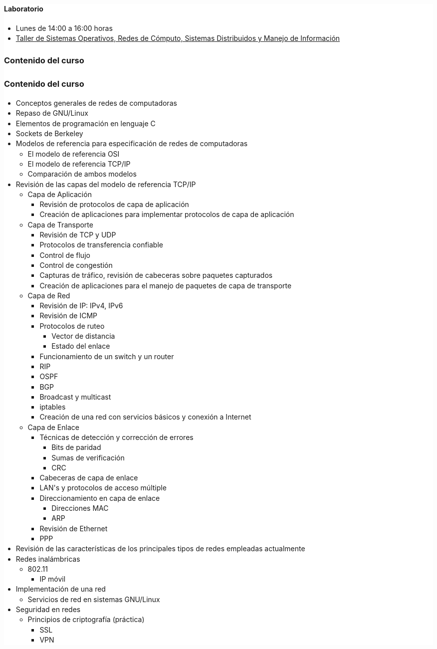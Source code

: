 ####	Laboratorio

+ Lunes de 14:00 a 16:00 horas
+ [Taller de Sistemas Operativos, Redes de Cómputo, Sistemas Distribuidos y Manejo de Información][Taller-Tlahuizcalpan]

###	Contenido del curso

###	Contenido del curso

+ Conceptos generales de redes de computadoras
+ Repaso de GNU/Linux
+ Elementos de programación en lenguaje C
+ Sockets de Berkeley
+ Modelos de referencia para especificación de redes de computadoras
  * El modelo de referencia OSI
  * El modelo de referencia TCP/IP
  * Comparación de ambos modelos
+ Revisión de las capas del modelo de referencia TCP/IP
  * Capa de Aplicación
     - Revisión de protocolos de capa de aplicación
     - Creación de aplicaciones para implementar protocolos de capa de aplicación
  * Capa de Transporte
     - Revisión de TCP y UDP
     - Protocolos de transferencia confiable
     - Control de flujo
     - Control de congestión
     - Capturas de tráfico, revisión de cabeceras sobre paquetes capturados
     - Creación de aplicaciones para el manejo de paquetes de capa de transporte
  * Capa de Red
     - Revisión de IP: IPv4, IPv6
     - Revisión de ICMP
     - Protocolos de ruteo
         + Vector de distancia
         + Estado del enlace
     - Funcionamiento de un switch y un router
     - RIP
     - OSPF
     - BGP
     - Broadcast y multicast
     - iptables
     - Creación de una red con servicios básicos y conexión a Internet
  * Capa de Enlace
     - Técnicas de detección y corrección de errores
         + Bits de paridad
         + Sumas de verificación
         + CRC
     - Cabeceras de capa de enlace
     - LAN's y protocolos de acceso múltiple
     - Direccionamiento en capa de enlace
         + Direcciones MAC
         + ARP
     - Revisión de Ethernet
     - PPP
+ Revisión de las características de los principales tipos de redes empleadas actualmente
+ Redes inalámbricas
  * 802.11
     - IP móvil
+ Implementación de una red
  * Servicios de red en sistemas GNU/Linux
+ Seguridad en redes
  * Principios de criptografía (práctica)
     - SSL
     - VPN

[ListaRedes]: http://tinyurl.com/ListaRedes-2019-2 "Lista Redes Semestre 2019-2"
[kurose-bidiunam-busqueda]: http://pbidi.unam.mx:8080/login?url=http://search.ebscohost.com/login.aspx?direct=true&bquery=(TI+Computer+networking+%3a+a+top-down+approach)+AND+(AU+Kurose%2c+James+F.)&cli0=FT1&clv0=Y&lang=es&type=1&site=eds-live "Biblioteca Digital, UNAM"
[kurose-librunam-catalogo]: http://librunam.dgbiblio.unam.mx:8991/F/PBPPUGKMY7X4SDXMKFD7I6QS8FI62XUMS8UMJNA5IR27JYGYR5-63897?func=short-refine-exec&set_number=035774&request_op=AND&request=Kurose%2C+James+F.&find_code=WAT&x=73&y=17&filter_code_1=WLN&filter_request_1=&filter_code_2=WYR&filter_request_2=&filter_code_3=WYR&filter_request_3= "Catálogo LIBRUNAM"
[kurose-librunam-busqueda]: http://132.248.67.82:8991/F/-/?func=direct&doc_number=001200728current_base=MX001 "Búsqueda LIBRUNAM"
[tanenbaum-bidiunam-busqueda]: http://pbidi.unam.mx:8080/login?url=http://search.ebscohost.com/login.aspx?direct=true&bquery=(TI+Computer+networks)+AND+(AU+Tanenbaum%2c+Andrew+S.)&cli0=FT1&clv0=Y&lang=es&type=1&site=eds-live "Biblioteca Digital, UNAM"
[tanenbaum-librunam-catalogo]: http://librunam.dgbiblio.unam.mx:8991/F/PBPPUGKMY7X4SDXMKFD7I6QS8FI62XUMS8UMJNA5IR27JYGYR5-10009?func=short-refine-exec&set_number=036004&request_op=AND&request=Tanenbaum%2C+Andrew+S.&find_code=WAT&x=66&y=13&filter_code_1=WLN&filter_request_1=&filter_code_2=WYR&filter_request_2=&filter_code_3=WYR&filter_request_3= "Catálogo LIBRUNAM"
[salon-Y303]: http://www.fciencias.unam.mx/plantel/detalle/449 "Salón 303 de Yelizcalli"
[Taller-Tlahuizcalpan]: http://www.fciencias.unam.mx/plantel/detalle/258 "Taller de Sistemas Operativos, Redes de Cómputo, Sistemas Distribuidos y Manejo de Información"
